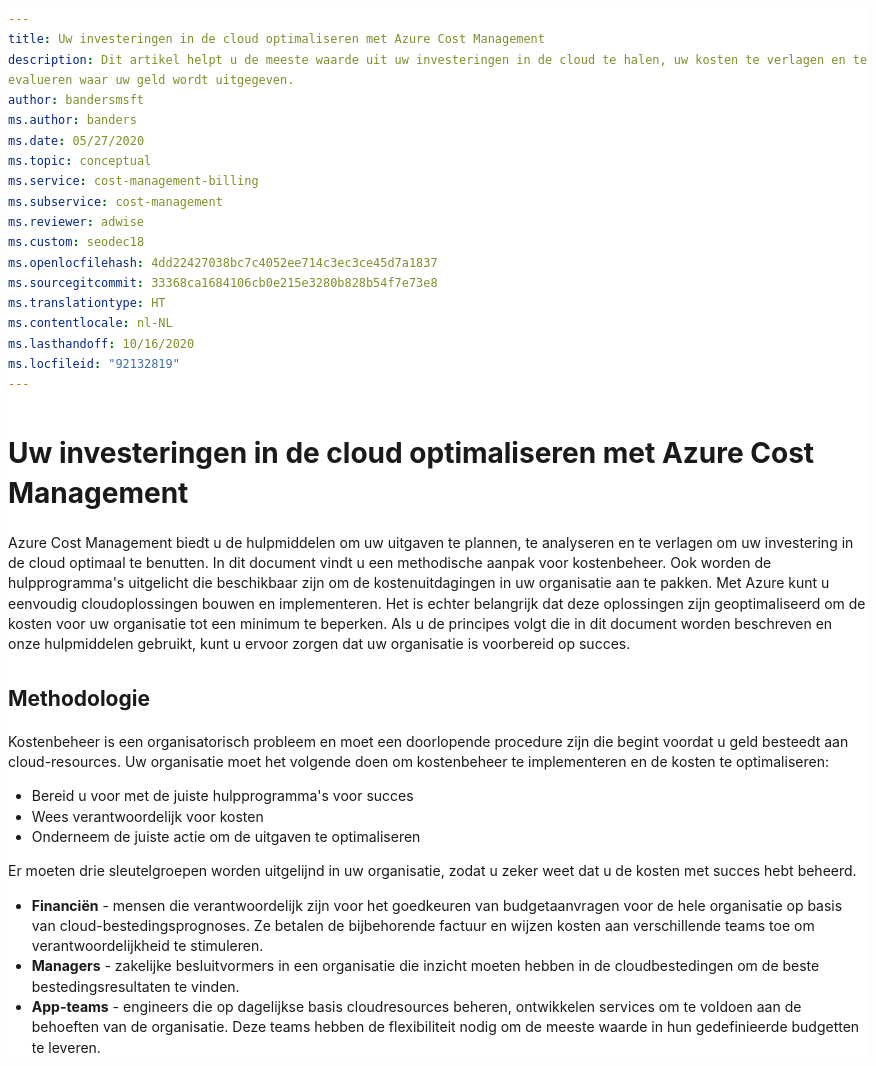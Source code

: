 ```yaml
---
title: Uw investeringen in de cloud optimaliseren met Azure Cost Management
description: Dit artikel helpt u de meeste waarde uit uw investeringen in de cloud te halen, uw kosten te verlagen en te evalueren waar uw geld wordt uitgegeven.
author: bandersmsft
ms.author: banders
ms.date: 05/27/2020
ms.topic: conceptual
ms.service: cost-management-billing
ms.subservice: cost-management
ms.reviewer: adwise
ms.custom: seodec18
ms.openlocfilehash: 4dd22427038bc7c4052ee714c3ec3ce45d7a1837
ms.sourcegitcommit: 33368ca1684106cb0e215e3280b828b54f7e73e8
ms.translationtype: HT
ms.contentlocale: nl-NL
ms.lasthandoff: 10/16/2020
ms.locfileid: "92132819"
---
```

# <a name="how-to-optimize-your-cloud-investment-with-azure-cost-management"></a>Uw investeringen in de cloud optimaliseren met Azure Cost Management

Azure Cost Management biedt u de hulpmiddelen om uw uitgaven te plannen, te analyseren en te verlagen om uw investering in de cloud optimaal te benutten. In dit document vindt u een methodische aanpak voor kostenbeheer. Ook worden de hulpprogramma's uitgelicht die beschikbaar zijn om de kostenuitdagingen in uw organisatie aan te pakken. Met Azure kunt u eenvoudig cloudoplossingen bouwen en implementeren. Het is echter belangrijk dat deze oplossingen zijn geoptimaliseerd om de kosten voor uw organisatie tot een minimum te beperken. Als u de principes volgt die in dit document worden beschreven en onze hulpmiddelen gebruikt, kunt u ervoor zorgen dat uw organisatie is voorbereid op succes.

## <a name="methodology"></a>Methodologie

Kostenbeheer is een organisatorisch probleem en moet een doorlopende procedure zijn die begint voordat u geld besteedt aan cloud-resources. Uw organisatie moet het volgende doen om kostenbeheer te implementeren en de kosten te optimaliseren:

- Bereid u voor met de juiste hulpprogramma's voor succes
- Wees verantwoordelijk voor kosten
- Onderneem de juiste actie om de uitgaven te optimaliseren

Er moeten drie sleutelgroepen worden uitgelijnd in uw organisatie, zodat u zeker weet dat u de kosten met succes hebt beheerd.

- **Financiën** - mensen die verantwoordelijk zijn voor het goedkeuren van budgetaanvragen voor de hele organisatie op basis van cloud-bestedingsprognoses. Ze betalen de bijbehorende factuur en wijzen kosten aan verschillende teams toe om verantwoordelijkheid te stimuleren.
- **Managers** - zakelijke besluitvormers in een organisatie die inzicht moeten hebben in de cloudbestedingen om de beste bestedingsresultaten te vinden.
- **App-teams** - engineers die op dagelijkse basis cloudresources beheren, ontwikkelen services om te voldoen aan de behoeften van de organisatie. Deze teams hebben de flexibiliteit nodig om de meeste waarde in hun gedefinieerde budgetten te leveren.
